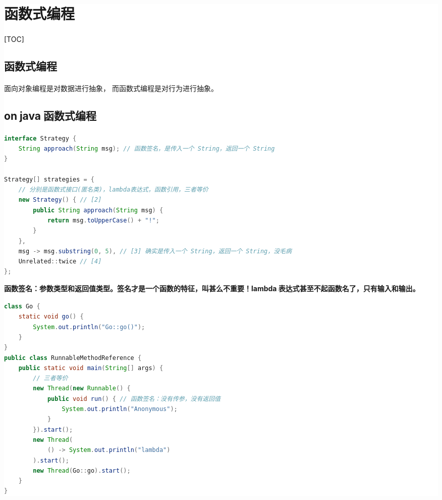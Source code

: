 # 函数式编程

[TOC]

## 函数式编程

面向对象编程是对数据进行抽象， 而函数式编程是对行为进行抽象。



## on java 函数式编程

```java
interface Strategy {
    String approach(String msg); // 函数签名，是传入一个 String，返回一个 String
}

Strategy[] strategies = {
    // 分别是函数式接口(匿名类)，lambda表达式，函数引用，三者等价
    new Strategy() { // [2]
        public String approach(String msg) {
            return msg.toUpperCase() + "!";
        }
    },
    msg -> msg.substring(0, 5), // [3] 确实是传入一个 String，返回一个 String，没毛病
    Unrelated::twice // [4]
};
```

**函数签名：参数类型和返回值类型。签名才是一个函数的特征，叫甚么不重要！lambda 表达式甚至不起函数名了，只有输入和输出。**

```java
class Go {
    static void go() {
        System.out.println("Go::go()");
    }
}
public class RunnableMethodReference {
    public static void main(String[] args) {
        // 三者等价
        new Thread(new Runnable() {
            public void run() { // 函数签名：没有传参，没有返回值
                System.out.println("Anonymous");
            }
        }).start();
        new Thread(
            () -> System.out.println("lambda")
        ).start();
        new Thread(Go::go).start();
    }
}
```
